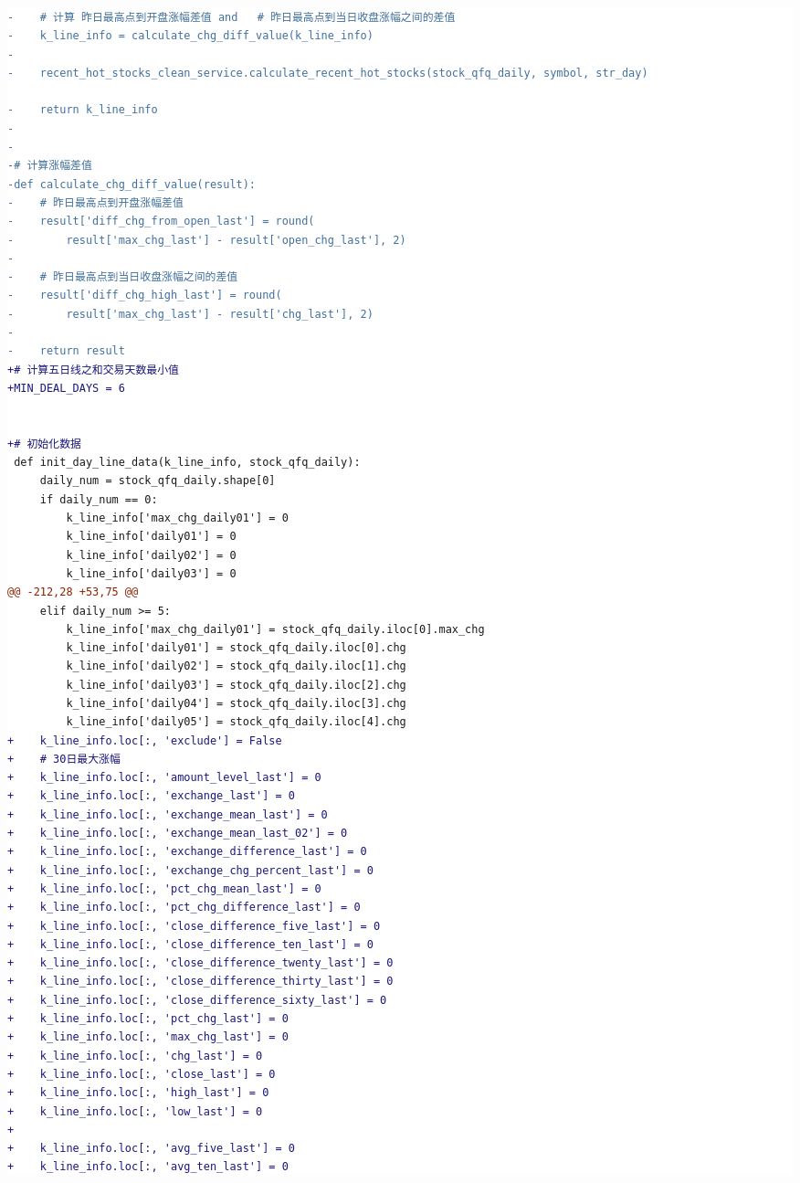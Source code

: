 ```diff
-    # 计算 昨日最高点到开盘涨幅差值 and   # 昨日最高点到当日收盘涨幅之间的差值
-    k_line_info = calculate_chg_diff_value(k_line_info)
-
-    recent_hot_stocks_clean_service.calculate_recent_hot_stocks(stock_qfq_daily, symbol, str_day)
 
-    return k_line_info
-
-
-# 计算涨幅差值
-def calculate_chg_diff_value(result):
-    # 昨日最高点到开盘涨幅差值
-    result['diff_chg_from_open_last'] = round(
-        result['max_chg_last'] - result['open_chg_last'], 2)
-
-    # 昨日最高点到当日收盘涨幅之间的差值
-    result['diff_chg_high_last'] = round(
-        result['max_chg_last'] - result['chg_last'], 2)
-
-    return result
+# 计算五日线之和交易天数最小值
+MIN_DEAL_DAYS = 6
 
 
+# 初始化数据
 def init_day_line_data(k_line_info, stock_qfq_daily):
     daily_num = stock_qfq_daily.shape[0]
     if daily_num == 0:
         k_line_info['max_chg_daily01'] = 0
         k_line_info['daily01'] = 0
         k_line_info['daily02'] = 0
         k_line_info['daily03'] = 0
@@ -212,28 +53,75 @@
     elif daily_num >= 5:
         k_line_info['max_chg_daily01'] = stock_qfq_daily.iloc[0].max_chg
         k_line_info['daily01'] = stock_qfq_daily.iloc[0].chg
         k_line_info['daily02'] = stock_qfq_daily.iloc[1].chg
         k_line_info['daily03'] = stock_qfq_daily.iloc[2].chg
         k_line_info['daily04'] = stock_qfq_daily.iloc[3].chg
         k_line_info['daily05'] = stock_qfq_daily.iloc[4].chg
+    k_line_info.loc[:, 'exclude'] = False
+    # 30日最大涨幅
+    k_line_info.loc[:, 'amount_level_last'] = 0
+    k_line_info.loc[:, 'exchange_last'] = 0
+    k_line_info.loc[:, 'exchange_mean_last'] = 0
+    k_line_info.loc[:, 'exchange_mean_last_02'] = 0
+    k_line_info.loc[:, 'exchange_difference_last'] = 0
+    k_line_info.loc[:, 'exchange_chg_percent_last'] = 0
+    k_line_info.loc[:, 'pct_chg_mean_last'] = 0
+    k_line_info.loc[:, 'pct_chg_difference_last'] = 0
+    k_line_info.loc[:, 'close_difference_five_last'] = 0
+    k_line_info.loc[:, 'close_difference_ten_last'] = 0
+    k_line_info.loc[:, 'close_difference_twenty_last'] = 0
+    k_line_info.loc[:, 'close_difference_thirty_last'] = 0
+    k_line_info.loc[:, 'close_difference_sixty_last'] = 0
+    k_line_info.loc[:, 'pct_chg_last'] = 0
+    k_line_info.loc[:, 'max_chg_last'] = 0
+    k_line_info.loc[:, 'chg_last'] = 0
+    k_line_info.loc[:, 'close_last'] = 0
+    k_line_info.loc[:, 'high_last'] = 0
+    k_line_info.loc[:, 'low_last'] = 0
+
+    k_line_info.loc[:, 'avg_five_last'] = 0
+    k_line_info.loc[:, 'avg_ten_last'] = 0
```